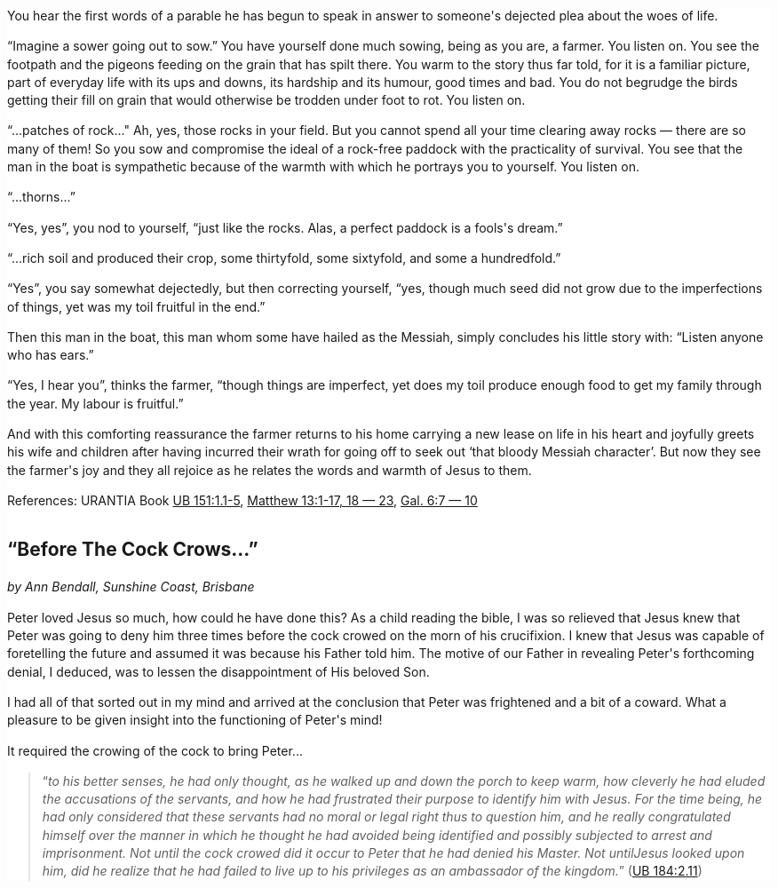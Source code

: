 You hear the first words of a parable he has begun to speak in answer to someone's dejected plea about the woes of life.

“Imagine a sower going out to sow.” You have yourself done much sowing, being as you are, a farmer. You listen on. You see the footpath and the pigeons feeding on the grain that has spilt there. You warm to the story thus far told, for it is a familiar picture, part of everyday life with its ups and downs, its hardship and its humour, good times and bad. You do not begrudge the birds getting their fill on grain that would otherwise be trodden under foot to rot. You listen on.

“...patches of rock..." Ah, yes, those rocks in your field. But you cannot spend all your time clearing away rocks — there are so many of them! So you sow and compromise the ideal of a rock-free paddock with the practicality of survival. You see that the man in the boat is sympathetic because of the warmth with which he portrays you to yourself. You listen on.

“...thorns...”

“Yes, yes”, you nod to yourself, “just like the rocks. Alas, a perfect paddock is a fools's dream.”

“...rich soil and produced their crop, some thirtyfold, some sixtyfold, and some a hundredfold.”

“Yes”, you say somewhat dejectedly, but then correcting yourself, “yes, though much seed did not grow due to the imperfections of things, yet was my toil fruitful in the end.”

Then this man in the boat, this man whom some have hailed as the Messiah, simply concludes his little story with: “Listen anyone who has ears.”

“Yes, I hear you”, thinks the farmer, “though things are imperfect, yet does my toil produce enough food to get my family through the year. My labour is fruitful.”

And with this comforting reassurance the farmer returns to his home carrying a new lease on life in his heart and joyfully greets his wife and children after having incurred their wrath for going off to seek out ‘that bloody Messiah character’. But now they see the farmer's joy and they all rejoice as he relates the words and warmth of Jesus to them.

References: URANTIA Book [UB 151:1.1-5](/en/The_Urantia_Book/151#p1_1), 
[Matthew 13:1-17, 18 — 23](/en/Bible/Matthew/13#v1), [Gal. 6:7 — 10](/en/Bible/Galatians/6#v7)

## “Before The Cock Crows...”

_by Ann Bendall, Sunshine Coast, Brisbane_

Peter loved Jesus so much, how could he have done this? As a child reading the bible, I was so relieved that Jesus knew that Peter was going to deny him three times before the cock crowed on the morn of his crucifixion. I knew that Jesus was capable of foretelling the future and assumed it was because his Father told him. The motive of our Father in revealing Peter's forthcoming denial, I deduced, was to lessen the disappointment of His beloved Son.

I had all of that sorted out in my mind and arrived at the conclusion that Peter was frightened and a bit of a coward. What a pleasure to be given insight into the functioning of Peter's mind!

It required the crowing of the cock to bring Peter...

> “_to his better senses, he had only thought, as he walked up and down the porch to keep warm, how cleverly he had eluded the accusations of the servants, and how he had frustrated their purpose to identify him with Jesus. For the time being, he had only considered that these servants had no moral or legal right thus to question him, and he really congratulated himself over the manner in which he thought he had avoided being identified and possibly subjected to arrest and imprisonment. Not until the cock crowed did it occur to Peter that he had denied his Master. Not untilJesus looked upon him, did he realize that he had failed to live up to his privileges as an ambassador of the kingdom._” ([UB 184:2.11](/en/The_Urantia_Book/184#p2_11))
